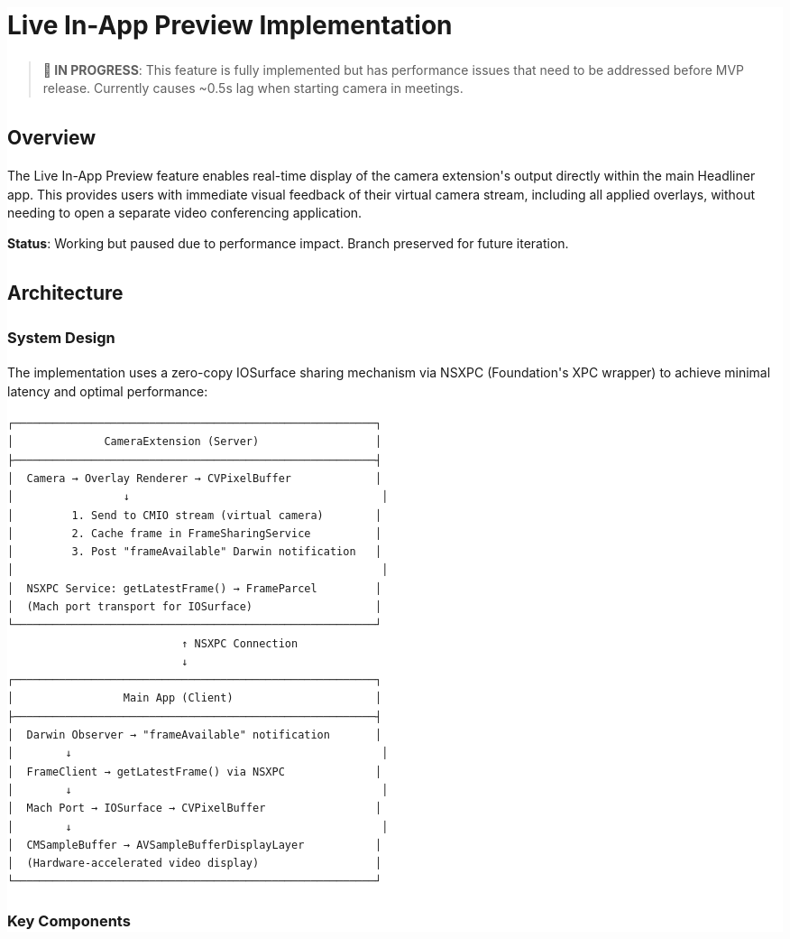 # Live In-App Preview Implementation

> **🚧 IN PROGRESS**: This feature is fully implemented but has performance issues that need to be addressed before MVP release. Currently causes ~0.5s lag when starting camera in meetings.

## Overview

The Live In-App Preview feature enables real-time display of the camera extension's output directly within the main Headliner app. This provides users with immediate visual feedback of their virtual camera stream, including all applied overlays, without needing to open a separate video conferencing application.

**Status**: Working but paused due to performance impact. Branch preserved for future iteration.

## Architecture

### System Design

The implementation uses a zero-copy IOSurface sharing mechanism via NSXPC (Foundation's XPC wrapper) to achieve minimal latency and optimal performance:

```
┌────────────────────────────────────────────────────────┐
│              CameraExtension (Server)                  │
├────────────────────────────────────────────────────────┤
│  Camera → Overlay Renderer → CVPixelBuffer             │
│                 ↓                                       │
│         1. Send to CMIO stream (virtual camera)        │
│         2. Cache frame in FrameSharingService          │
│         3. Post "frameAvailable" Darwin notification   │
│                                                         │
│  NSXPC Service: getLatestFrame() → FrameParcel         │
│  (Mach port transport for IOSurface)                   │
└────────────────────────────────────────────────────────┘
                           ↑ NSXPC Connection
                           ↓
┌────────────────────────────────────────────────────────┐
│                 Main App (Client)                      │
├────────────────────────────────────────────────────────┤
│  Darwin Observer → "frameAvailable" notification       │
│        ↓                                                │
│  FrameClient → getLatestFrame() via NSXPC              │
│        ↓                                                │
│  Mach Port → IOSurface → CVPixelBuffer                 │
│        ↓                                                │
│  CMSampleBuffer → AVSampleBufferDisplayLayer           │
│  (Hardware-accelerated video display)                  │
└────────────────────────────────────────────────────────┘
```

### Key Components
